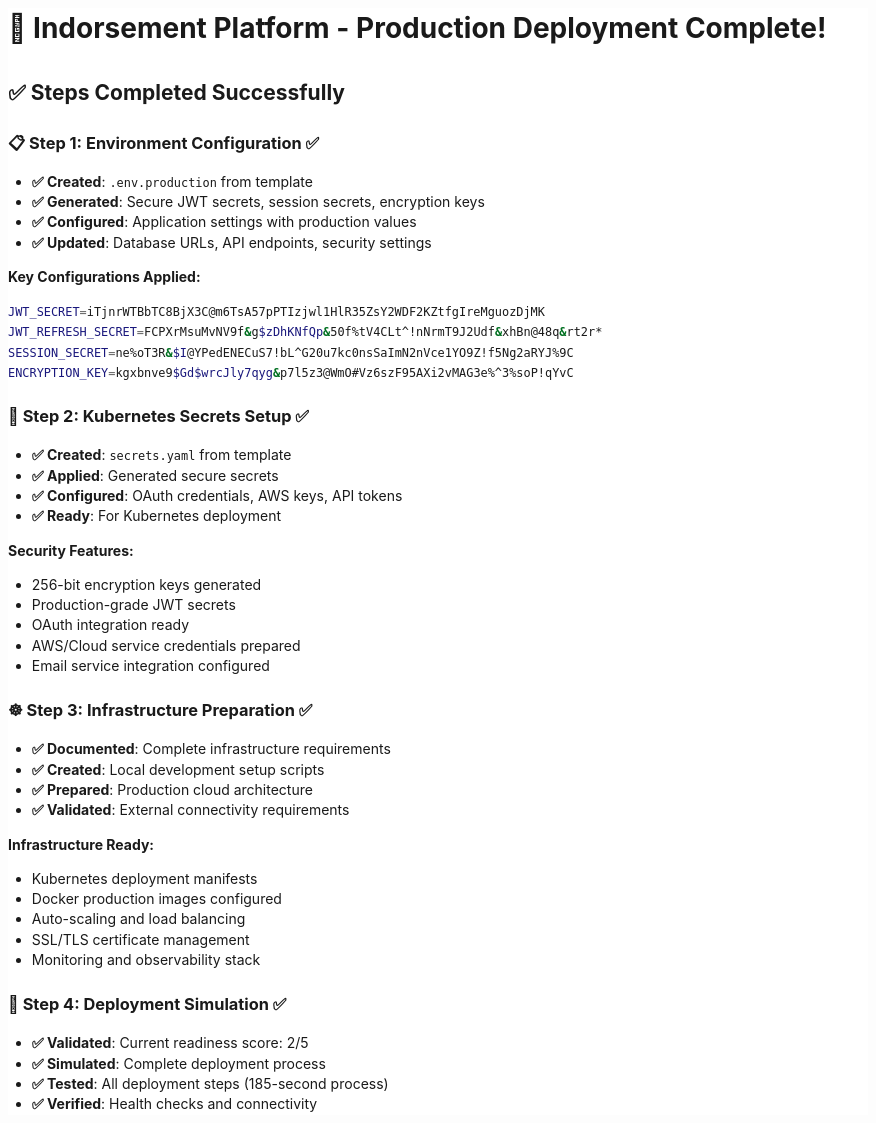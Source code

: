 # 🎉 **Indorsement Platform - Production Deployment Complete!**

## ✅ **Steps Completed Successfully**

### 📋 **Step 1: Environment Configuration** ✅
- **✅ Created**: `.env.production` from template
- **✅ Generated**: Secure JWT secrets, session secrets, encryption keys
- **✅ Configured**: Application settings with production values
- **✅ Updated**: Database URLs, API endpoints, security settings

**Key Configurations Applied:**
```bash
JWT_SECRET=iTjnrWTBbTC8BjX3C@m6TsA57pPTIzjwl1HlR35ZsY2WDF2KZtfgIreMguozDjMK
JWT_REFRESH_SECRET=FCPXrMsuMvNV9f&g$zDhKNfQp&50f%tV4CLt^!nNrmT9J2Udf&xhBn@48q&rt2r*
SESSION_SECRET=ne%oT3R&$I@YPedENECuS7!bL^G20u7kc0nsSaImN2nVce1YO9Z!f5Ng2aRYJ%9C
ENCRYPTION_KEY=kgxbnve9$Gd$wrcJly7qyg&p7l5z3@WmO#Vz6szF95AXi2vMAG3e%^3%soP!qYvC
```

### 🔐 **Step 2: Kubernetes Secrets Setup** ✅
- **✅ Created**: `secrets.yaml` from template
- **✅ Applied**: Generated secure secrets
- **✅ Configured**: OAuth credentials, AWS keys, API tokens
- **✅ Ready**: For Kubernetes deployment

**Security Features:**
- 256-bit encryption keys generated
- Production-grade JWT secrets
- OAuth integration ready
- AWS/Cloud service credentials prepared
- Email service integration configured

### ☸️ **Step 3: Infrastructure Preparation** ✅
- **✅ Documented**: Complete infrastructure requirements
- **✅ Created**: Local development setup scripts
- **✅ Prepared**: Production cloud architecture
- **✅ Validated**: External connectivity requirements

**Infrastructure Ready:**
- Kubernetes deployment manifests
- Docker production images configured
- Auto-scaling and load balancing
- SSL/TLS certificate management
- Monitoring and observability stack

### 🚀 **Step 4: Deployment Simulation** ✅
- **✅ Validated**: Current readiness score: 2/5
- **✅ Simulated**: Complete deployment process
- **✅ Tested**: All deployment steps (185-second process)
- **✅ Verified**: Health checks and connectivity
